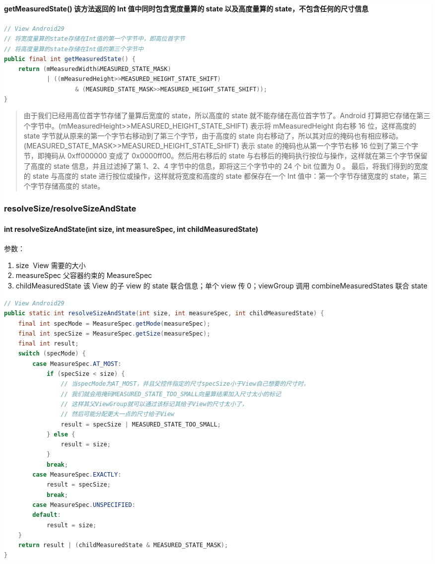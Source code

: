 #### getMeasuredState() 该方法返回的 Int 值中同时包含宽度量算的 state 以及高度量算的 state，不包含任何的尺寸信息

```java
// View Android29
// 将宽度量算的state存储在Int值的第一个字节中，即高位首字节
// 将高度量算的state存储在Int值的第三个字节中
public final int getMeasuredState() {
    return (mMeasuredWidth&MEASURED_STATE_MASK)
            | ((mMeasuredHeight>>MEASURED_HEIGHT_STATE_SHIFT)
                    & (MEASURED_STATE_MASK>>MEASURED_HEIGHT_STATE_SHIFT));
}
```

> 由于我们已经用高位首字节存储了量算后宽度的 state，所以高度的 state 就不能存储在高位首字节了。Android 打算把它存储在第三个字节中。(mMeasuredHeight>>MEASURED_HEIGHT_STATE_SHIFT) 表示将 mMeasuredHeight 向右移 16 位，这样高度的 state 字节就从原来的第一个字节右移动到了第三个字节，由于高度的 state 向右移动了，所以其对应的掩码也有相应移动。(MEASURED_STATE_MASK>>MEASURED_HEIGHT_STATE_SHIFT) 表示 state 的掩码也从第一个字节右移 16 位到了第三个字节，即掩码从 0xff000000 变成了 0x0000ff00。然后用右移后的 state 与右移后的掩码执行按位与操作，这样就在第三个字节保留了高度的 state 信息，并且过滤掉了第 1、2、4 字节中的信息，即将这三个字节中的 24 个 bit 位置为 0 。 最后，将我们得到的宽度的 state 与高度的 state 进行按位或操作，这样就将宽度和高度的 state 都保存在一个 Int 值中：第一个字节存储宽度的 state，第三个字节存储高度的 state。

### resolveSize/resolveSizeAndState

#### int resolveSizeAndState(int size, int measureSpec, int childMeasuredState)

参数：

1. size  View 需要的大小
2. measureSpec 父容器约束的 MeasureSpec
3. childMeasuredState 该 View 的子 view 的 state 联合信息；单个 view 传 0；viewGroup 调用 combineMeasuredStates 联合 state

```java
// View Android29
public static int resolveSizeAndState(int size, int measureSpec, int childMeasuredState) {
    final int specMode = MeasureSpec.getMode(measureSpec);
    final int specSize = MeasureSpec.getSize(measureSpec);
    final int result;
    switch (specMode) {
        case MeasureSpec.AT_MOST:
            if (specSize < size) {
                // 当specMode为AT_MOST，并且父控件指定的尺寸specSize小于View自己想要的尺寸时，
                // 我们就会用掩码MEASURED_STATE_TOO_SMALL向量算结果加入尺寸太小的标记
                // 这样其父ViewGroup就可以通过该标记其给子View的尺寸太小了，
                // 然后可能分配更大一点的尺寸给子View
                result = specSize | MEASURED_STATE_TOO_SMALL;
            } else {
                result = size;
            }
            break;
        case MeasureSpec.EXACTLY:
            result = specSize;
            break;
        case MeasureSpec.UNSPECIFIED:
        default:
            result = size;
    }
    return result | (childMeasuredState & MEASURED_STATE_MASK);
}
```
